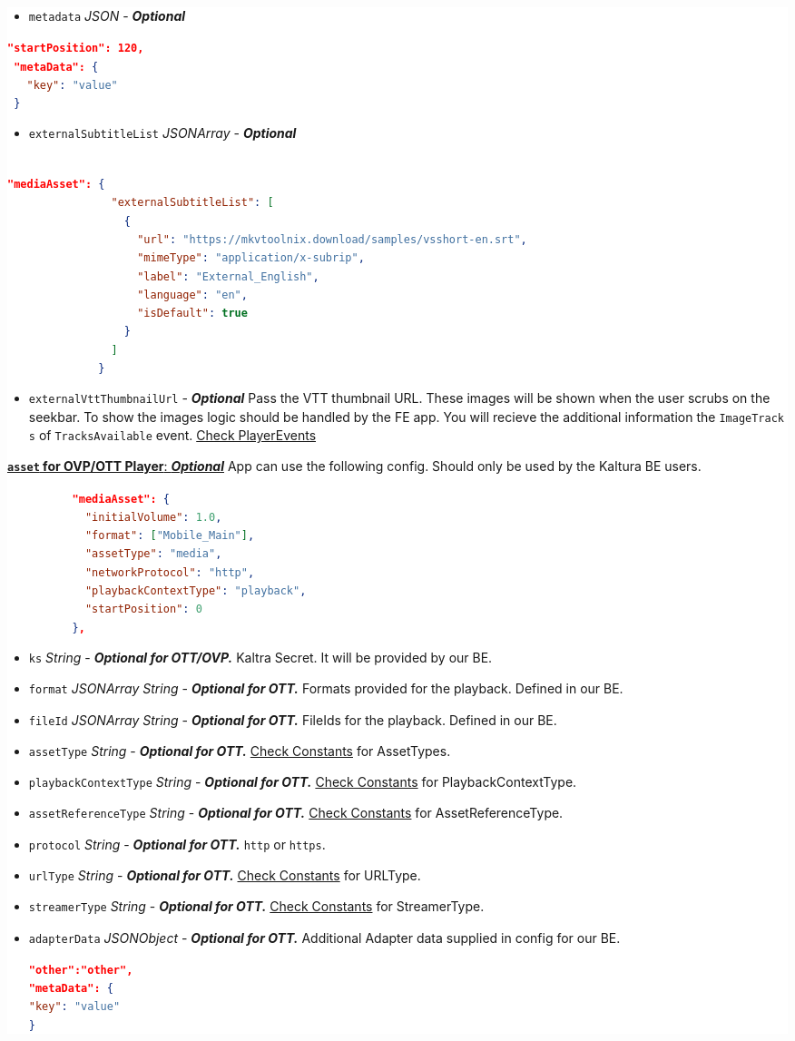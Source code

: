 * `metadata` *JSON* - _**Optional**_ 

 ```json
 "startPosition": 120,
  "metaData": {
    "key": "value"
  } 
 ```
* `externalSubtitleList` *JSONArray* - _**Optional**_  

```json

"mediaAsset": {
                "externalSubtitleList": [
                  {
                    "url": "https://mkvtoolnix.download/samples/vsshort-en.srt",
                    "mimeType": "application/x-subrip",
                    "label": "External_English",
                    "language": "en",
                    "isDefault": true
                  }
                ]
              }

```

* `externalVttThumbnailUrl` - _**Optional**_  Pass the VTT thumbnail URL. These images will be shown when the user scrubs on the seekbar. To show the images logic should be handled by the FE app. You will recieve the additional information the `ImageTracks` of `TracksAvailable` event. [Check PlayerEvents](./player-event.md)

[**`asset` for  OVP/OTT Player**: _**Optional**_]() App can use the following config. Should only be used by the Kaltura BE users.

```json
          "mediaAsset": {
            "initialVolume": 1.0,
            "format": ["Mobile_Main"],
            "assetType": "media",
            "networkProtocol": "http",
            "playbackContextType": "playback",
            "startPosition": 0
          },

```
* `ks` *String* - _**Optional for OTT/OVP.**_ Kaltra Secret. It will be provided by our BE.
* `format` *JSONArray String* - _**Optional for OTT.**_ Formats provided for the playback. Defined in our BE.
* `fileId` *JSONArray String* - _**Optional for OTT.**_ FileIds for the playback. Defined in our BE.
* `assetType` *String* - _**Optional for OTT.**_ [Check Constants](#Constants) for AssetTypes.
* `playbackContextType` *String* - _**Optional for OTT.**_ [Check Constants](#Constants) for PlaybackContextType.
* `assetReferenceType` *String* - _**Optional for OTT.**_ [Check Constants](#Constants) for AssetReferenceType.
* `protocol` *String* - _**Optional for OTT.**_ `http` or `https`.
* `urlType` *String* - _**Optional for OTT.**_ [Check Constants](#Constants) for URLType.
* `streamerType` *String* - _**Optional for OTT.**_ [Check Constants](#Constants) for StreamerType.
* `adapterData` *JSONObject* - _**Optional for OTT.**_ Additional Adapter data supplied in config for our BE.
    ```json
    "other":"other",
    "metaData": {
    "key": "value"
   } 
   ```
 
   ```